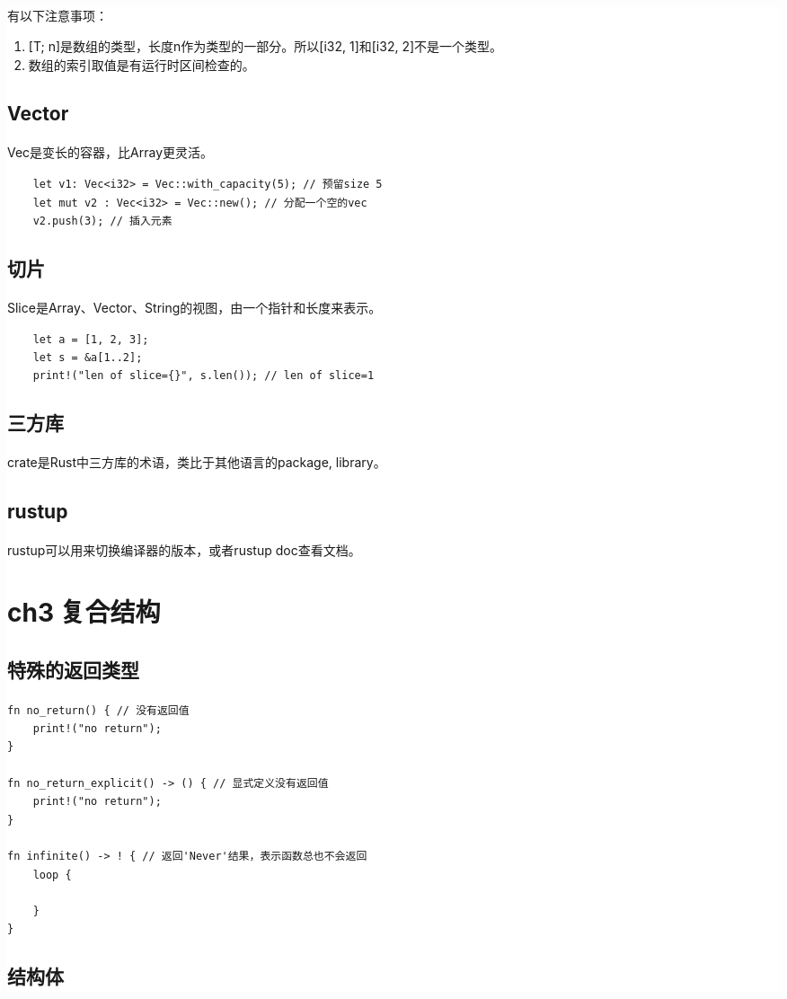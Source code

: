有以下注意事项：
1. [T; n]是数组的类型，长度n作为类型的一部分。所以[i32, 1]和[i32, 2]不是一个类型。
2. 数组的索引取值是有运行时区间检查的。

## Vector

Vec<T>是变长的容器，比Array更灵活。
```
    let v1: Vec<i32> = Vec::with_capacity(5); // 预留size 5
    let mut v2 : Vec<i32> = Vec::new(); // 分配一个空的vec
    v2.push(3); // 插入元素
```

## 切片

Slice是Array、Vector、String的视图，由一个指针和长度来表示。
```
    let a = [1, 2, 3];
    let s = &a[1..2];
    print!("len of slice={}", s.len()); // len of slice=1
```

## 三方库

crate是Rust中三方库的术语，类比于其他语言的package, library。

## rustup

rustup可以用来切换编译器的版本，或者rustup doc查看文档。

# ch3 复合结构

## 特殊的返回类型
```
fn no_return() { // 没有返回值
    print!("no return");
}

fn no_return_explicit() -> () { // 显式定义没有返回值
    print!("no return");
}

fn infinite() -> ! { // 返回'Never'结果，表示函数总也不会返回
    loop {

    }
}
```

## 结构体
